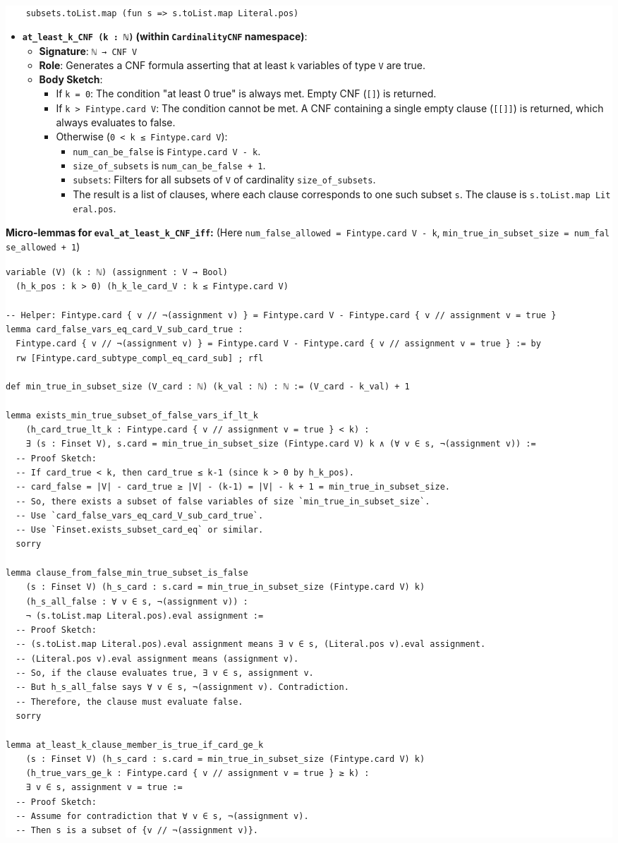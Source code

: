 ```lean
    subsets.toList.map (fun s => s.toList.map Literal.pos)
```

*   **`at_least_k_CNF (k : ℕ)` (within `CardinalityCNF` namespace)**:
    *   **Signature**: `ℕ → CNF V`
    *   **Role**: Generates a CNF formula asserting that at least `k` variables of type `V` are true.
    *   **Body Sketch**:
        *   If `k = 0`: The condition "at least 0 true" is always met. Empty CNF (`[]`) is returned.
        *   If `k > Fintype.card V`: The condition cannot be met. A CNF containing a single empty clause (`[[]]`) is returned, which always evaluates to false.
        *   Otherwise (`0 < k ≤ Fintype.card V`):
            *   `num_can_be_false` is `Fintype.card V - k`.
            *   `size_of_subsets` is `num_can_be_false + 1`.
            *   `subsets`: Filters for all subsets of `V` of cardinality `size_of_subsets`.
            *   The result is a list of clauses, where each clause corresponds to one such subset `s`. The clause is `s.toList.map Literal.pos`.

**Micro-lemmas for `eval_at_least_k_CNF_iff`:**
(Here `num_false_allowed = Fintype.card V - k`, `min_true_in_subset_size = num_false_allowed + 1`)

```lean
variable (V) (k : ℕ) (assignment : V → Bool)
  (h_k_pos : k > 0) (h_k_le_card_V : k ≤ Fintype.card V)

-- Helper: Fintype.card { v // ¬(assignment v) } = Fintype.card V - Fintype.card { v // assignment v = true }
lemma card_false_vars_eq_card_V_sub_card_true :
  Fintype.card { v // ¬(assignment v) } = Fintype.card V - Fintype.card { v // assignment v = true } := by
  rw [Fintype.card_subtype_compl_eq_card_sub] ; rfl

def min_true_in_subset_size (V_card : ℕ) (k_val : ℕ) : ℕ := (V_card - k_val) + 1

lemma exists_min_true_subset_of_false_vars_if_lt_k
    (h_card_true_lt_k : Fintype.card { v // assignment v = true } < k) :
    ∃ (s : Finset V), s.card = min_true_in_subset_size (Fintype.card V) k ∧ (∀ v ∈ s, ¬(assignment v)) :=
  -- Proof Sketch:
  -- If card_true < k, then card_true ≤ k-1 (since k > 0 by h_k_pos).
  -- card_false = |V| - card_true ≥ |V| - (k-1) = |V| - k + 1 = min_true_in_subset_size.
  -- So, there exists a subset of false variables of size `min_true_in_subset_size`.
  -- Use `card_false_vars_eq_card_V_sub_card_true`.
  -- Use `Finset.exists_subset_card_eq` or similar.
  sorry

lemma clause_from_false_min_true_subset_is_false
    (s : Finset V) (h_s_card : s.card = min_true_in_subset_size (Fintype.card V) k)
    (h_s_all_false : ∀ v ∈ s, ¬(assignment v)) :
    ¬ (s.toList.map Literal.pos).eval assignment :=
  -- Proof Sketch:
  -- (s.toList.map Literal.pos).eval assignment means ∃ v ∈ s, (Literal.pos v).eval assignment.
  -- (Literal.pos v).eval assignment means (assignment v).
  -- So, if the clause evaluates true, ∃ v ∈ s, assignment v.
  -- But h_s_all_false says ∀ v ∈ s, ¬(assignment v). Contradiction.
  -- Therefore, the clause must evaluate false.
  sorry

lemma at_least_k_clause_member_is_true_if_card_ge_k
    (s : Finset V) (h_s_card : s.card = min_true_in_subset_size (Fintype.card V) k)
    (h_true_vars_ge_k : Fintype.card { v // assignment v = true } ≥ k) :
    ∃ v ∈ s, assignment v = true :=
  -- Proof Sketch:
  -- Assume for contradiction that ∀ v ∈ s, ¬(assignment v).
  -- Then s is a subset of {v // ¬(assignment v)}.
```